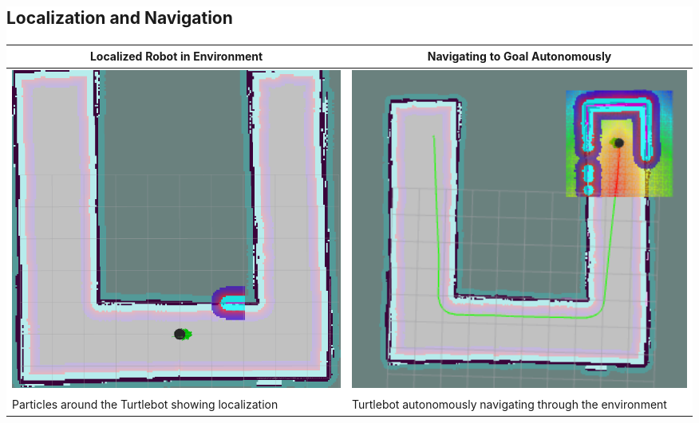 ## Localization and Navigation 

|        Localized Robot in Environment        |      Navigating to Goal Autonomously       |
|----------------------------------------------|--------------------------------------------|
|<img src="MISC/localization-2.png" height=400>|<img src="MISC/navigation-1.png" height=400>|
|Particles around the Turtlebot showing localization|Turtlebot autonomously navigating through the environment|
 